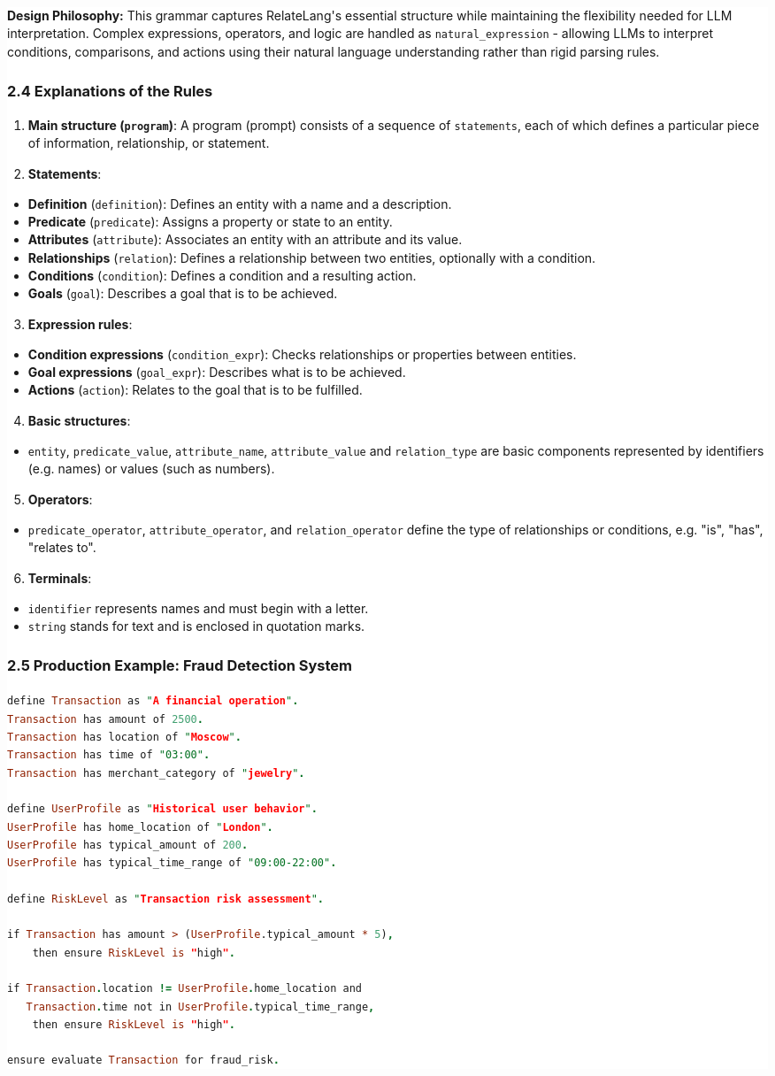 **Design Philosophy:**
This grammar captures RelateLang's essential structure while maintaining the flexibility needed for LLM interpretation. Complex expressions, operators, and logic are handled as `natural_expression` - allowing LLMs to interpret conditions, comparisons, and actions using their natural language understanding rather than rigid parsing rules.

### 2.4 Explanations of the Rules

1. **Main structure (`program`)**: A program (prompt) consists of a sequence of `statements`, each of which defines a particular piece of information, relationship, or statement.

2. **Statements**:
- **Definition** (`definition`): Defines an entity with a name and a description.
- **Predicate** (`predicate`): Assigns a property or state to an entity.
- **Attributes** (`attribute`): Associates an entity with an attribute and its value.
- **Relationships** (`relation`): Defines a relationship between two entities, optionally with a condition.
- **Conditions** (`condition`): Defines a condition and a resulting action.
- **Goals** (`goal`): Describes a goal that is to be achieved.

3. **Expression rules**:
- **Condition expressions** (`condition_expr`): Checks relationships or properties between entities.
- **Goal expressions** (`goal_expr`): Describes what is to be achieved.
- **Actions** (`action`): Relates to the goal that is to be fulfilled.

4. **Basic structures**:
- `entity`, `predicate_value`, `attribute_name`, `attribute_value` and `relation_type` are basic components represented by identifiers (e.g. names) or values (such as numbers).

5. **Operators**:
- `predicate_operator`, `attribute_operator`, and `relation_operator` define the type of relationships or conditions, e.g. "is", "has", "relates to".

6. **Terminals**:
- `identifier` represents names and must begin with a letter.
- `string` stands for text and is enclosed in quotation marks.

### 2.5 Production Example: Fraud Detection System

```prolog
define Transaction as "A financial operation".
Transaction has amount of 2500.
Transaction has location of "Moscow".
Transaction has time of "03:00".
Transaction has merchant_category of "jewelry".

define UserProfile as "Historical user behavior".
UserProfile has home_location of "London".
UserProfile has typical_amount of 200.
UserProfile has typical_time_range of "09:00-22:00".

define RiskLevel as "Transaction risk assessment".

if Transaction has amount > (UserProfile.typical_amount * 5),
    then ensure RiskLevel is "high".

if Transaction.location != UserProfile.home_location and 
   Transaction.time not in UserProfile.typical_time_range,
    then ensure RiskLevel is "high".

ensure evaluate Transaction for fraud_risk.
```
